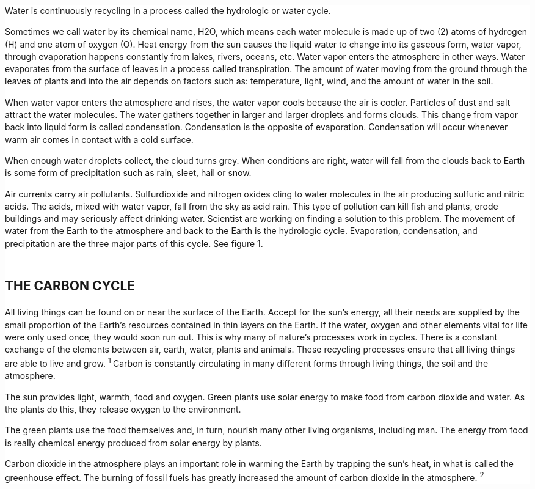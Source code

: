 Water is continuously recycling in a process called the hydrologic or water cycle.
 <p>
  Sometimes we call water by its chemical name, H2O, which means each water molecule is made up of two (2) atoms of hydrogen (H) and one atom of oxygen (O). Heat energy from the sun causes the liquid water to change into its gaseous form, water vapor, through evaporation happens constantly from lakes, rivers, oceans, etc. Water vapor enters the atmosphere in other ways. Water evaporates from the surface of leaves in a process called transpiration. The amount of water moving from the ground through the leaves of plants and into the air depends on factors such as: temperature, light, wind, and the amount of water in the soil.
 </p>
 <p>
  When water vapor enters the atmosphere and rises, the water vapor cools because the air is cooler. Particles of dust and salt attract the water molecules. The water gathers together in larger and larger droplets and forms clouds. This change from vapor back into liquid form is called condensation. Condensation is the opposite of evaporation. Condensation will occur whenever warm air comes in contact with a cold surface.
 </p>
 <p>
  When enough water droplets collect, the cloud turns grey. When conditions are right, water will fall from the clouds back to Earth is some form of precipitation such as rain, sleet, hail or snow.
 </p>
 <p>
  Air currents carry air pollutants. Sulfurdioxide and nitrogen oxides cling to water molecules in the air producing sulfuric and nitric acids. The acids, mixed with water vapor, fall from the sky as acid rain. This type of pollution can kill fish and plants, erode buildings and may seriously affect drinking water. Scientist are working on finding a solution to this problem. The movement of water from the Earth to the atmosphere and back to the Earth is the hydrologic cycle. Evaporation, condensation, and precipitation are the three major parts of this cycle. See figure 1.
 </p>
<hr/>
 <h2>
  THE CARBON CYCLE
 </h2>
 All living things can be found on or near the surface of the Earth. Accept for the sun’s energy, all their needs are supplied by the small proportion of the Earth’s resources contained in thin layers on the Earth. If the water, oxygen and other elements vital for life were only used once, they would soon run out. This is why many of nature’s processes work in cycles. There is a constant exchange of the elements between air, earth, water, plants and animals. These recycling processes ensure that all living things are able to live and grow.
 <sup>
  1
 </sup>
 Carbon is constantly circulating in many different forms through living things, the soil and the atmosphere.
 <p>
  The sun provides light, warmth, food and oxygen. Green plants use solar energy to make food from carbon dioxide and water. As the plants do this, they release oxygen to the environment.
 </p>
 <p>
  The green plants use the food themselves and, in turn, nourish many other living organisms, including man. The energy from food is really chemical energy produced from solar energy by plants.
 </p>
 <p>
  Carbon dioxide in the atmosphere plays an important role in warming the Earth by trapping the sun’s heat, in what is called the greenhouse effect. The burning of fossil fuels has greatly increased the amount of carbon dioxide in the atmosphere.
  <sup>
   2
  </sup>
 </p>
 <p>